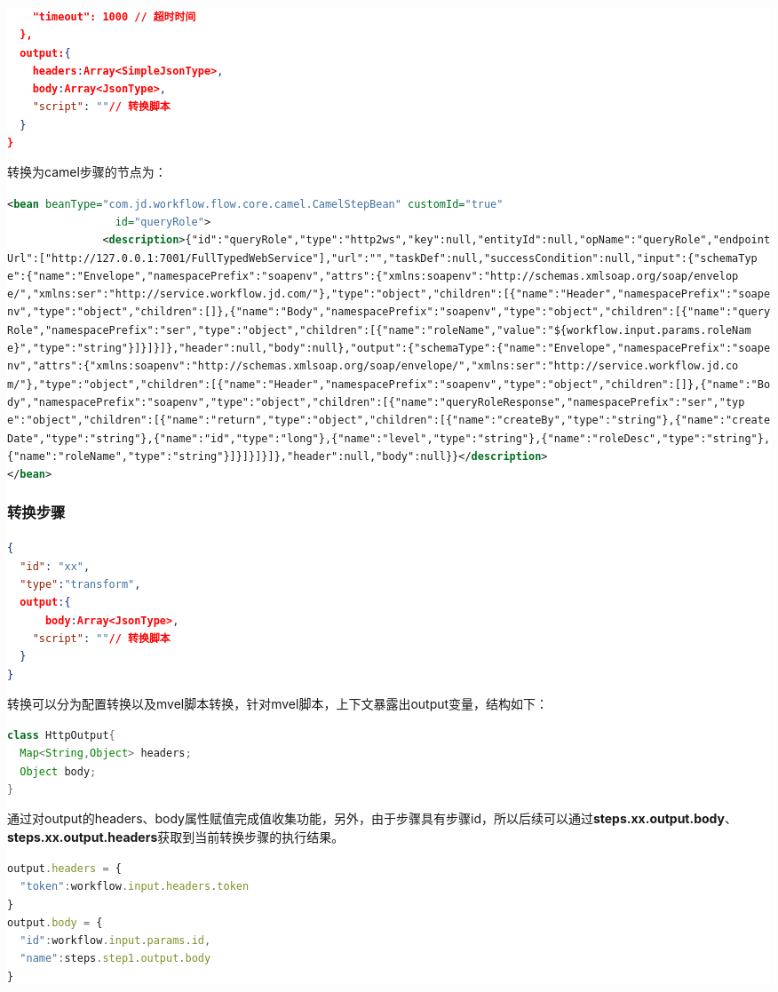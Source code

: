 ```json
    "timeout": 1000 // 超时时间
  },
  output:{
    headers:Array<SimpleJsonType>,
	body:Array<JsonType>,
    "script": ""// 转换脚本
  }
}
```
转换为camel步骤的节点为：
```xml
<bean beanType="com.jd.workflow.flow.core.camel.CamelStepBean" customId="true"
                 id="queryRole">
               <description>{"id":"queryRole","type":"http2ws","key":null,"entityId":null,"opName":"queryRole","endpointUrl":["http://127.0.0.1:7001/FullTypedWebService"],"url":"","taskDef":null,"successCondition":null,"input":{"schemaType":{"name":"Envelope","namespacePrefix":"soapenv","attrs":{"xmlns:soapenv":"http://schemas.xmlsoap.org/soap/envelope/","xmlns:ser":"http://service.workflow.jd.com/"},"type":"object","children":[{"name":"Header","namespacePrefix":"soapenv","type":"object","children":[]},{"name":"Body","namespacePrefix":"soapenv","type":"object","children":[{"name":"queryRole","namespacePrefix":"ser","type":"object","children":[{"name":"roleName","value":"${workflow.input.params.roleName}","type":"string"}]}]}]},"header":null,"body":null},"output":{"schemaType":{"name":"Envelope","namespacePrefix":"soapenv","attrs":{"xmlns:soapenv":"http://schemas.xmlsoap.org/soap/envelope/","xmlns:ser":"http://service.workflow.jd.com/"},"type":"object","children":[{"name":"Header","namespacePrefix":"soapenv","type":"object","children":[]},{"name":"Body","namespacePrefix":"soapenv","type":"object","children":[{"name":"queryRoleResponse","namespacePrefix":"ser","type":"object","children":[{"name":"return","type":"object","children":[{"name":"createBy","type":"string"},{"name":"createDate","type":"string"},{"name":"id","type":"long"},{"name":"level","type":"string"},{"name":"roleDesc","type":"string"},{"name":"roleName","type":"string"}]}]}]}]},"header":null,"body":null}}</description>
</bean>
```

### 转换步骤
```json
{
  "id": "xx",
  "type":"transform",     
  output:{
	  body:Array<JsonType>,
    "script": ""// 转换脚本
  }
}
```
转换可以分为配置转换以及mvel脚本转换，针对mvel脚本，上下文暴露出output变量，结构如下：
```java
class HttpOutput{
  Map<String,Object> headers;
  Object body;
}
```
通过对output的headers、body属性赋值完成值收集功能，另外，由于步骤具有步骤id，所以后续可以通过**steps.xx.output.body**、 **steps.xx.output.headers**获取到当前转换步骤的执行结果。
```js
output.headers = {
  "token":workflow.input.headers.token
}
output.body = {
  "id":workflow.input.params.id,
  "name":steps.step1.output.body
}
```
